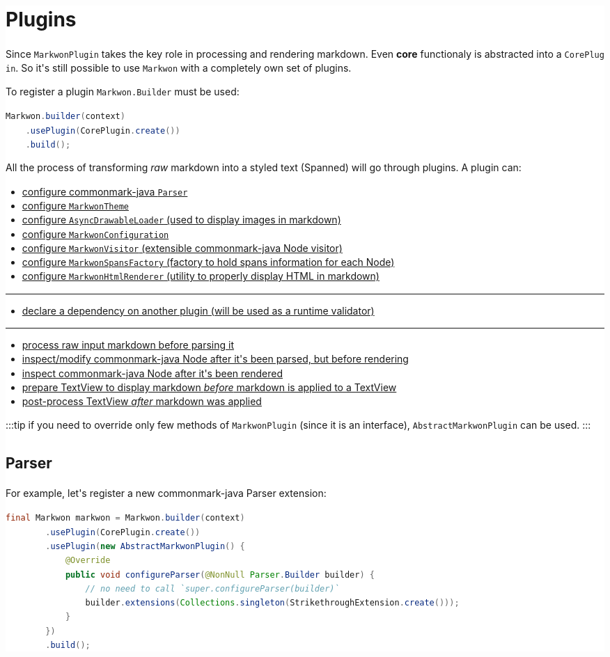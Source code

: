 # Plugins <Badge text="3.0.0" />

Since <Badge text="3.0.0" /> `MarkwonPlugin` takes the key role in
processing and rendering markdown. Even **core** functionaly is abstracted
into a `CorePlugin`. So it's still possible to use `Markwon` with a completely
own set of plugins.

To register a plugin `Markwon.Builder` must be used:

```java
Markwon.builder(context)
    .usePlugin(CorePlugin.create())
    .build();
```

All the process of transforming _raw_ markdown into a styled text (Spanned)
will go through plugins. A plugin can:

* [configure commonmark-java `Parser`](#parser)
* [configure `MarkwonTheme`](#markwontheme)
* [configure `AsyncDrawableLoader` (used to display images in markdown)](#images)
* [configure `MarkwonConfiguration`](#configuration)
* [configure `MarkwonVisitor` (extensible commonmark-java Node visitor)](#visitor)
* [configure `MarkwonSpansFactory` (factory to hold spans information for each Node)](#spans-factory)
* [configure `MarkwonHtmlRenderer` (utility to properly display HTML in markdown)](#html-renderer)

---

* [declare a dependency on another plugin (will be used as a runtime validator)](#priority)

---

* [process raw input markdown before parsing it](#process-markdown)
* [inspect/modify commonmark-java Node after it's been parsed, but before rendering](#inspect-modify-node)
* [inspect commonmark-java Node after it's been rendered](#inspect-node-after-render)
* [prepare TextView to display markdown _before_ markdown is applied to a TextView](#prepare-textview)
* [post-process TextView _after_ markdown was applied](#textview-after-markdown-applied)

:::tip
if you need to override only few methods of `MarkwonPlugin` (since it is an interface),
`AbstractMarkwonPlugin` can be used.
:::

## Parser

For example, let's register a new commonmark-java Parser extension:

```java
final Markwon markwon = Markwon.builder(context)
        .usePlugin(CorePlugin.create())
        .usePlugin(new AbstractMarkwonPlugin() {
            @Override
            public void configureParser(@NonNull Parser.Builder builder) {
                // no need to call `super.configureParser(builder)`
                builder.extensions(Collections.singleton(StrikethroughExtension.create()));
            }
        })
        .build();
```
